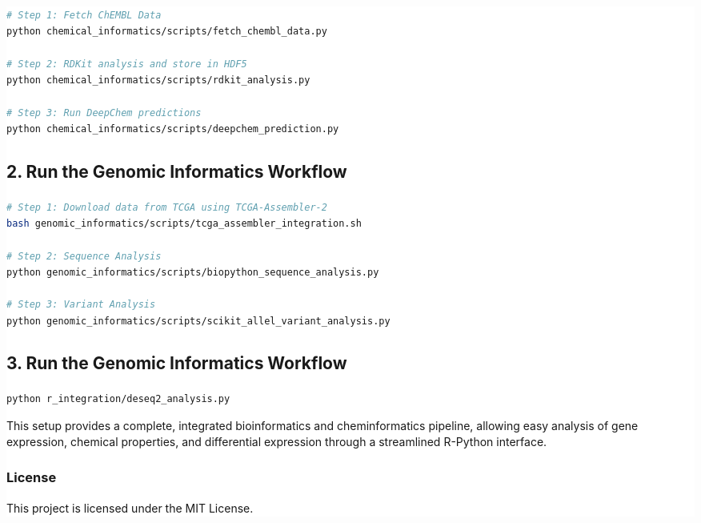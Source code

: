 ```bash
# Step 1: Fetch ChEMBL Data
python chemical_informatics/scripts/fetch_chembl_data.py

# Step 2: RDKit analysis and store in HDF5
python chemical_informatics/scripts/rdkit_analysis.py

# Step 3: Run DeepChem predictions
python chemical_informatics/scripts/deepchem_prediction.py
```

## 2. Run the Genomic Informatics Workflow

```bash
# Step 1: Download data from TCGA using TCGA-Assembler-2
bash genomic_informatics/scripts/tcga_assembler_integration.sh

# Step 2: Sequence Analysis
python genomic_informatics/scripts/biopython_sequence_analysis.py

# Step 3: Variant Analysis
python genomic_informatics/scripts/scikit_allel_variant_analysis.py
```

## 3. Run the Genomic Informatics Workflow

```bash
python r_integration/deseq2_analysis.py
```

This setup provides a complete, integrated bioinformatics and cheminformatics pipeline, allowing easy analysis of gene expression, chemical properties, and differential expression through a streamlined R-Python interface.

### License

This project is licensed under the MIT License.
